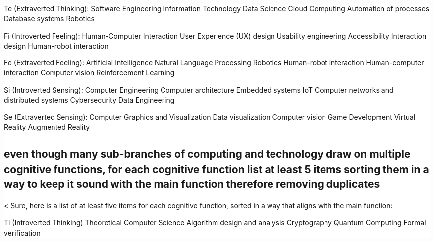 Te (Extraverted Thinking):
Software Engineering
Information Technology
Data Science
Cloud Computing
Automation of processes
Database systems
Robotics

Fi (Introverted Feeling):
Human-Computer Interaction
User Experience (UX) design
Usability engineering
Accessibility
Interaction design
Human-robot interaction

Fe (Extraverted Feeling):
Artificial Intelligence
Natural Language Processing
Robotics
Human-robot interaction
Human-computer interaction
Computer vision
Reinforcement Learning

Si (Introverted Sensing):
Computer Engineering
Computer architecture
Embedded systems
IoT
Computer networks and distributed systems
Cybersecurity
Data Engineering

Se (Extraverted Sensing):
Computer Graphics and Visualization
Data visualization
Computer vision
Game Development
Virtual Reality
Augmented Reality

## even though many sub-branches of computing and technology draw on multiple cognitive functions, for each cognitive function list at least 5 items sorting them in a way to keep it sound with the main function therefore removing duplicates

< Sure, here is a list of at least five items for each cognitive function, sorted in a way that aligns with the main function:

Ti (Introverted Thinking)
Theoretical Computer Science
Algorithm design and analysis
Cryptography
Quantum Computing
Formal verification
